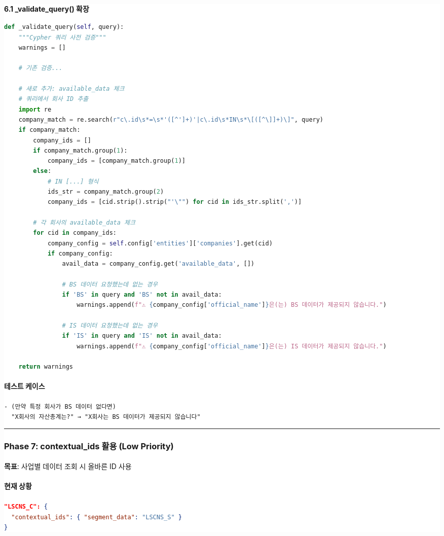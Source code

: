 **6.1 _validate_query() 확장**
```python
def _validate_query(self, query):
    """Cypher 쿼리 사전 검증"""
    warnings = []
    
    # 기존 검증...
    
    # 새로 추가: available_data 체크
    # 쿼리에서 회사 ID 추출
    import re
    company_match = re.search(r"c\.id\s*=\s*'([^']+)'|c\.id\s*IN\s*\[([^\]]+)\]", query)
    if company_match:
        company_ids = []
        if company_match.group(1):
            company_ids = [company_match.group(1)]
        else:
            # IN [...] 형식
            ids_str = company_match.group(2)
            company_ids = [cid.strip().strip("'\"") for cid in ids_str.split(',')]
        
        # 각 회사의 available_data 체크
        for cid in company_ids:
            company_config = self.config['entities']['companies'].get(cid)
            if company_config:
                avail_data = company_config.get('available_data', [])
                
                # BS 데이터 요청했는데 없는 경우
                if 'BS' in query and 'BS' not in avail_data:
                    warnings.append(f"⚠️ {company_config['official_name']}은(는) BS 데이터가 제공되지 않습니다.")
                
                # IS 데이터 요청했는데 없는 경우
                if 'IS' in query and 'IS' not in avail_data:
                    warnings.append(f"⚠️ {company_config['official_name']}은(는) IS 데이터가 제공되지 않습니다.")
    
    return warnings
```

#### 테스트 케이스
```
- (만약 특정 회사가 BS 데이터 없다면)
  "X회사의 자산총계는?" → "X회사는 BS 데이터가 제공되지 않습니다"
```

---

### Phase 7: contextual_ids 활용 (Low Priority)

**목표**: 사업별 데이터 조회 시 올바른 ID 사용

#### 현재 상황
```json
"LSCNS_C": {
  "contextual_ids": { "segment_data": "LSCNS_S" }
}
```
